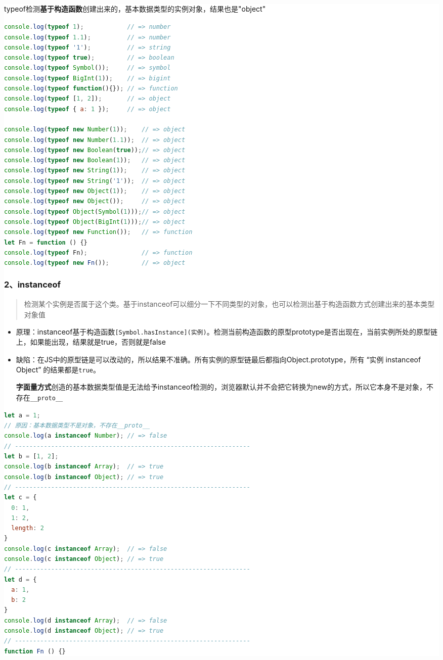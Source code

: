 typeof检测**基于构造函数**创建出来的，基本数据类型的实例对象，结果也是"object"

```javascript
console.log(typeof 1);            // => number
console.log(typeof 1.1);          // => number
console.log(typeof '1');          // => string
console.log(typeof true);         // => boolean
console.log(typeof Symbol());     // => symbol
console.log(typeof BigInt(1));    // => bigint
console.log(typeof function(){}); // => function
console.log(typeof [1, 2]);       // => object
console.log(typeof { a: 1 });     // => object

console.log(typeof new Number(1));    // => object
console.log(typeof new Number(1.1));  // => object
console.log(typeof new Boolean(true));// => object
console.log(typeof new Boolean(1));   // => object
console.log(typeof new String(1));    // => object
console.log(typeof new String('1'));  // => object
console.log(typeof new Object(1));    // => object
console.log(typeof new Object());     // => object
console.log(typeof Object(Symbol(1)));// => object
console.log(typeof Object(BigInt(1)));// => object
console.log(typeof new Function());   // => function
let Fn = function () {}
console.log(typeof Fn);               // => function
console.log(typeof new Fn());         // => object
```



### 2、instanceof

> 检测某个实例是否属于这个类。基于instanceof可以细分一下不同类型的对象，也可以检测出基于构造函数方式创建出来的基本类型对象值

- 原理：instanceof基于构造函数`[Symbol.hasInstance](实例)`。检测当前构造函数的原型prototype是否出现在，当前实例所处的原型链上，如果能出现，结果就是true，否则就是false

- 缺陷：在JS中的原型链是可以改动的，所以结果不准确。所有实例的原型链最后都指向Object.prototype，所有 “实例 instanceof Object” 的结果都是`true`。

  **字面量方式**创造的基本数据类型值是无法给予instanceof检测的，浏览器默认并不会把它转换为new的方式，所以它本身不是对象，不存在`__proto__`

```javascript
let a = 1;
// 原因：基本数据类型不是对象，不存在__proto__
console.log(a instanceof Number); // => false
// -----------------------------------------------------------------
let b = [1, 2];
console.log(b instanceof Array);  // => true
console.log(b instanceof Object); // => true
// -----------------------------------------------------------------
let c = {
  0: 1,
  1: 2,
  length: 2
}
console.log(c instanceof Array);  // => false
console.log(c instanceof Object); // => true
// -----------------------------------------------------------------
let d = {
  a: 1,
  b: 2
}
console.log(d instanceof Array);  // => false
console.log(d instanceof Object); // => true
// -----------------------------------------------------------------
function Fn () {}
```